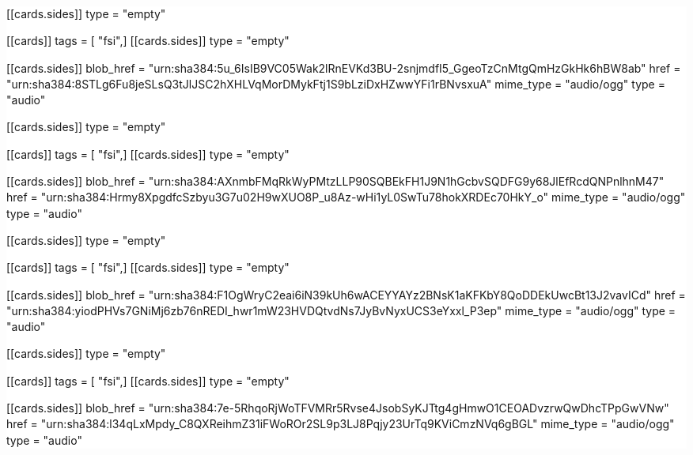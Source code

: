 [[cards.sides]]
type = "empty"


[[cards]]
tags = [ "fsi",]
[[cards.sides]]
type = "empty"

[[cards.sides]]
blob_href = "urn:sha384:5u_6IsIB9VC05Wak2lRnEVKd3BU-2snjmdfI5_GgeoTzCnMtgQmHzGkHk6hBW8ab"
href = "urn:sha384:8STLg6Fu8jeSLsQ3tJlJSC2hXHLVqMorDMykFtj1S9bLziDxHZwwYFi1rBNvsxuA"
mime_type = "audio/ogg"
type = "audio"

[[cards.sides]]
type = "empty"


[[cards]]
tags = [ "fsi",]
[[cards.sides]]
type = "empty"

[[cards.sides]]
blob_href = "urn:sha384:AXnmbFMqRkWyPMtzLLP90SQBEkFH1J9N1hGcbvSQDFG9y68JlEfRcdQNPnlhnM47"
href = "urn:sha384:Hrmy8XpgdfcSzbyu3G7u02H9wXUO8P_u8Az-wHi1yL0SwTu78hokXRDEc70HkY_o"
mime_type = "audio/ogg"
type = "audio"

[[cards.sides]]
type = "empty"


[[cards]]
tags = [ "fsi",]
[[cards.sides]]
type = "empty"

[[cards.sides]]
blob_href = "urn:sha384:F1OgWryC2eai6iN39kUh6wACEYYAYz2BNsK1aKFKbY8QoDDEkUwcBt13J2vavICd"
href = "urn:sha384:yiodPHVs7GNiMj6zb76nREDI_hwr1mW23HVDQtvdNs7JyBvNyxUCS3eYxxl_P3ep"
mime_type = "audio/ogg"
type = "audio"

[[cards.sides]]
type = "empty"


[[cards]]
tags = [ "fsi",]
[[cards.sides]]
type = "empty"

[[cards.sides]]
blob_href = "urn:sha384:7e-5RhqoRjWoTFVMRr5Rvse4JsobSyKJTtg4gHmwO1CEOADvzrwQwDhcTPpGwVNw"
href = "urn:sha384:l34qLxMpdy_C8QXReihmZ31iFWoROr2SL9p3LJ8Pqjy23UrTq9KViCmzNVq6gBGL"
mime_type = "audio/ogg"
type = "audio"

